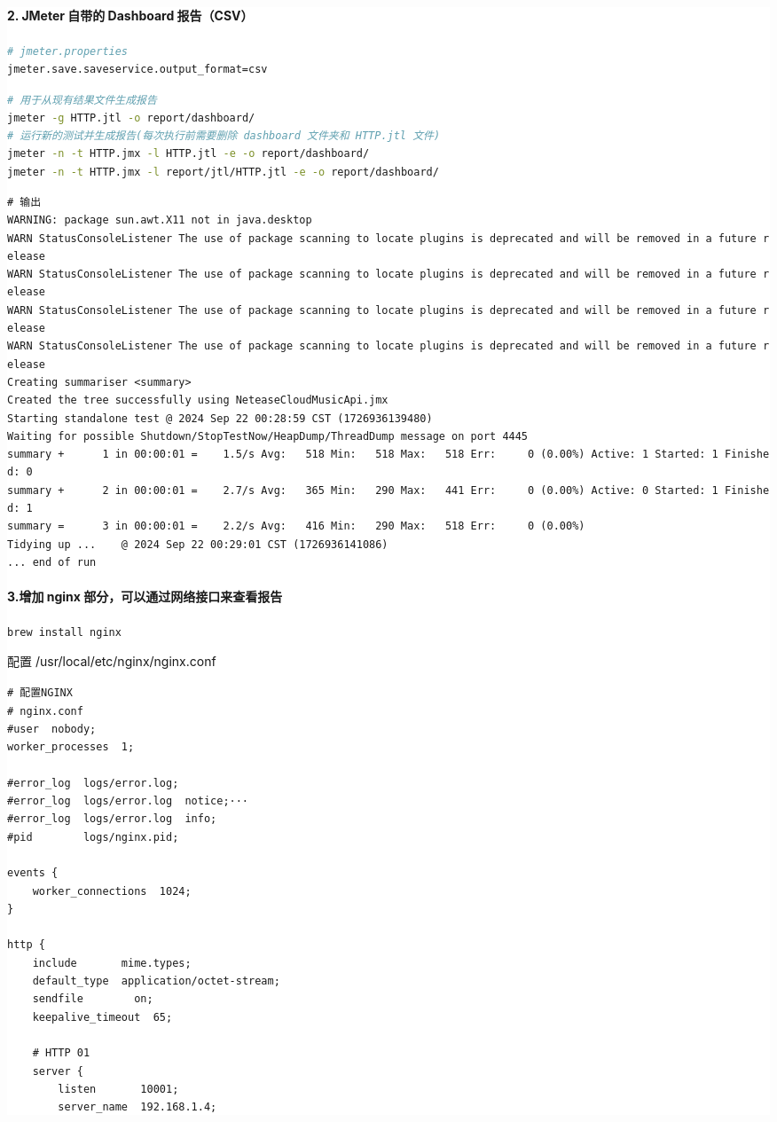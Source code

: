 #### 2. JMeter 自带的 Dashboard 报告（CSV）
```bash
# jmeter.properties
jmeter.save.saveservice.output_format=csv
```
```bash
# 用于从现有结果文件生成报告
jmeter -g HTTP.jtl -o report/dashboard/
# 运行新的测试并生成报告(每次执行前需要删除 dashboard 文件夹和 HTTP.jtl 文件)
jmeter -n -t HTTP.jmx -l HTTP.jtl -e -o report/dashboard/
jmeter -n -t HTTP.jmx -l report/jtl/HTTP.jtl -e -o report/dashboard/
```
```
# 输出
WARNING: package sun.awt.X11 not in java.desktop
WARN StatusConsoleListener The use of package scanning to locate plugins is deprecated and will be removed in a future release
WARN StatusConsoleListener The use of package scanning to locate plugins is deprecated and will be removed in a future release
WARN StatusConsoleListener The use of package scanning to locate plugins is deprecated and will be removed in a future release
WARN StatusConsoleListener The use of package scanning to locate plugins is deprecated and will be removed in a future release
Creating summariser <summary>
Created the tree successfully using NeteaseCloudMusicApi.jmx
Starting standalone test @ 2024 Sep 22 00:28:59 CST (1726936139480)
Waiting for possible Shutdown/StopTestNow/HeapDump/ThreadDump message on port 4445
summary +      1 in 00:00:01 =    1.5/s Avg:   518 Min:   518 Max:   518 Err:     0 (0.00%) Active: 1 Started: 1 Finished: 0
summary +      2 in 00:00:01 =    2.7/s Avg:   365 Min:   290 Max:   441 Err:     0 (0.00%) Active: 0 Started: 1 Finished: 1
summary =      3 in 00:00:01 =    2.2/s Avg:   416 Min:   290 Max:   518 Err:     0 (0.00%)
Tidying up ...    @ 2024 Sep 22 00:29:01 CST (1726936141086)
... end of run
```
#### 3.增加 nginx 部分，可以通过网络接口来查看报告
```bash
brew install nginx
```
配置 /usr/local/etc/nginx/nginx.conf
```nginx
# 配置NGINX
# nginx.conf
#user  nobody;
worker_processes  1;

#error_log  logs/error.log;
#error_log  logs/error.log  notice;···
#error_log  logs/error.log  info;
#pid        logs/nginx.pid;

events {
    worker_connections  1024;
}

http {
    include       mime.types;
    default_type  application/octet-stream;
    sendfile        on;
    keepalive_timeout  65;
    
    # HTTP 01
    server {
        listen       10001;
        server_name  192.168.1.4;
```